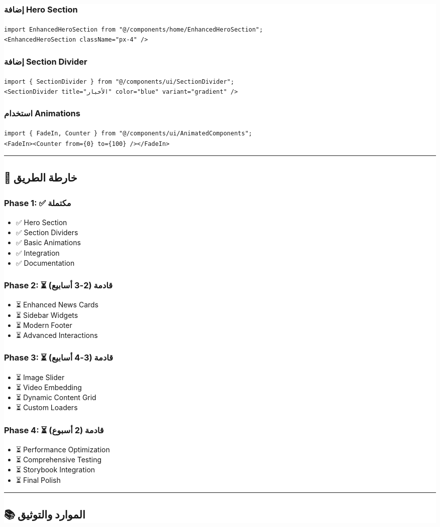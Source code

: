 ### إضافة Hero Section
```tsx
import EnhancedHeroSection from "@/components/home/EnhancedHeroSection";
<EnhancedHeroSection className="px-4" />
```

### إضافة Section Divider
```tsx
import { SectionDivider } from "@/components/ui/SectionDivider";
<SectionDivider title="الأخبار" color="blue" variant="gradient" />
```

### استخدام Animations
```tsx
import { FadeIn, Counter } from "@/components/ui/AnimatedComponents";
<FadeIn><Counter from={0} to={100} /></FadeIn>
```

---

## 🔄 خارطة الطريق

### Phase 1: ✅ **مكتملة**
- ✅ Hero Section
- ✅ Section Dividers
- ✅ Basic Animations
- ✅ Integration
- ✅ Documentation

### Phase 2: ⏳ **قادمة** (2-3 أسابيع)
- ⏳ Enhanced News Cards
- ⏳ Sidebar Widgets
- ⏳ Modern Footer
- ⏳ Advanced Interactions

### Phase 3: ⏳ **قادمة** (3-4 أسابيع)
- ⏳ Image Slider
- ⏳ Video Embedding
- ⏳ Dynamic Content Grid
- ⏳ Custom Loaders

### Phase 4: ⏳ **قادمة** (2 أسبوع)
- ⏳ Performance Optimization
- ⏳ Comprehensive Testing
- ⏳ Storybook Integration
- ⏳ Final Polish

---

## 📚 الموارد والتوثيق
